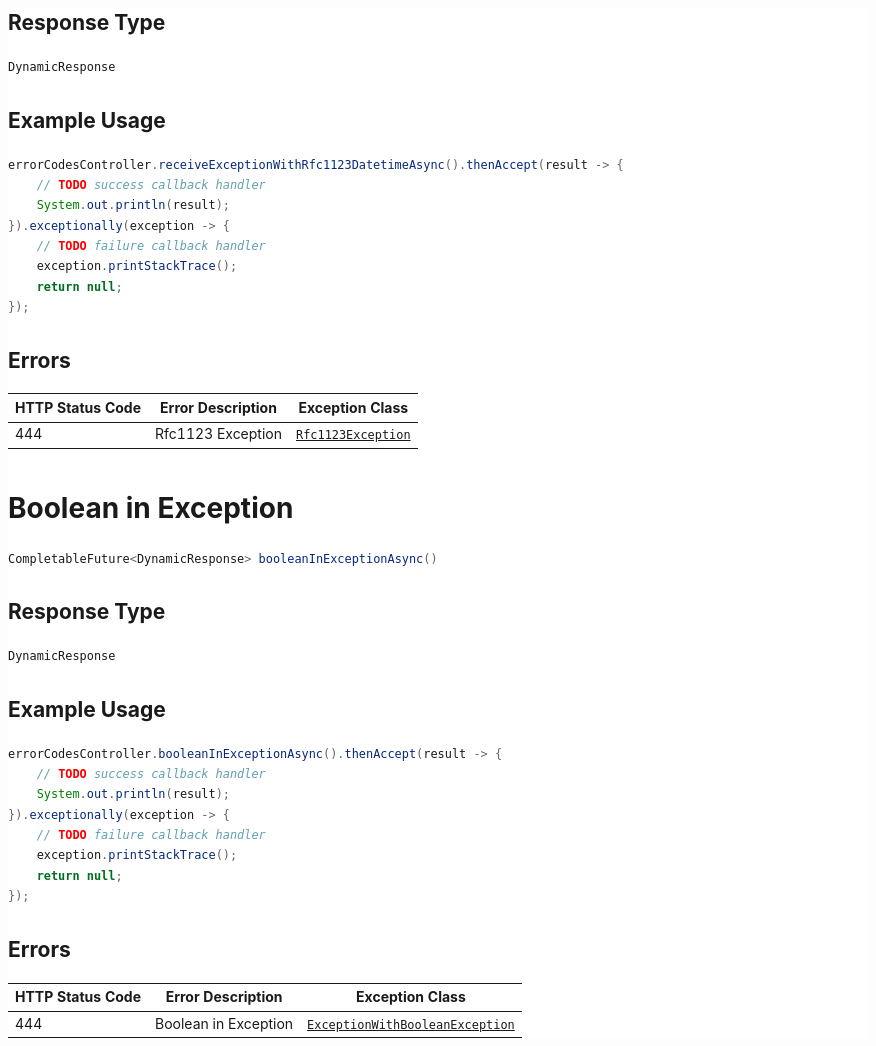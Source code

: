 ## Response Type

`DynamicResponse`

## Example Usage

```java
errorCodesController.receiveExceptionWithRfc1123DatetimeAsync().thenAccept(result -> {
    // TODO success callback handler
    System.out.println(result);
}).exceptionally(exception -> {
    // TODO failure callback handler
    exception.printStackTrace();
    return null;
});
```

## Errors

| HTTP Status Code | Error Description | Exception Class |
|  --- | --- | --- |
| 444 | Rfc1123 Exception | [`Rfc1123Exception`](../../doc/models/rfc-1123-exception.md) |


# Boolean in Exception

```java
CompletableFuture<DynamicResponse> booleanInExceptionAsync()
```

## Response Type

`DynamicResponse`

## Example Usage

```java
errorCodesController.booleanInExceptionAsync().thenAccept(result -> {
    // TODO success callback handler
    System.out.println(result);
}).exceptionally(exception -> {
    // TODO failure callback handler
    exception.printStackTrace();
    return null;
});
```

## Errors

| HTTP Status Code | Error Description | Exception Class |
|  --- | --- | --- |
| 444 | Boolean in Exception | [`ExceptionWithBooleanException`](../../doc/models/exception-with-boolean-exception.md) |
